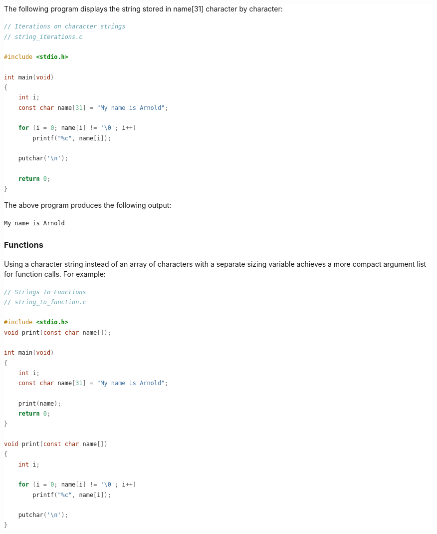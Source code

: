 The following program displays the string stored in name[31] character by character:

```c
// Iterations on character strings
// string_iterations.c

#include <stdio.h>

int main(void)
{
    int i;
    const char name[31] = "My name is Arnold";

    for (i = 0; name[i] != '\0'; i++)
        printf("%c", name[i]);

    putchar('\n');

    return 0;
}
```

The above program produces the following output:

```
My name is Arnold
```

### Functions

Using a character string instead of an array of characters with a separate sizing variable achieves a more compact argument list for function calls. For example:

```c
// Strings To Functions
// string_to_function.c

#include <stdio.h>
void print(const char name[]);

int main(void)
{
    int i;
    const char name[31] = "My name is Arnold";

    print(name);
    return 0;
}

void print(const char name[])
{
    int i;

    for (i = 0; name[i] != '\0'; i++)
        printf("%c", name[i]);

    putchar('\n');
}
```
